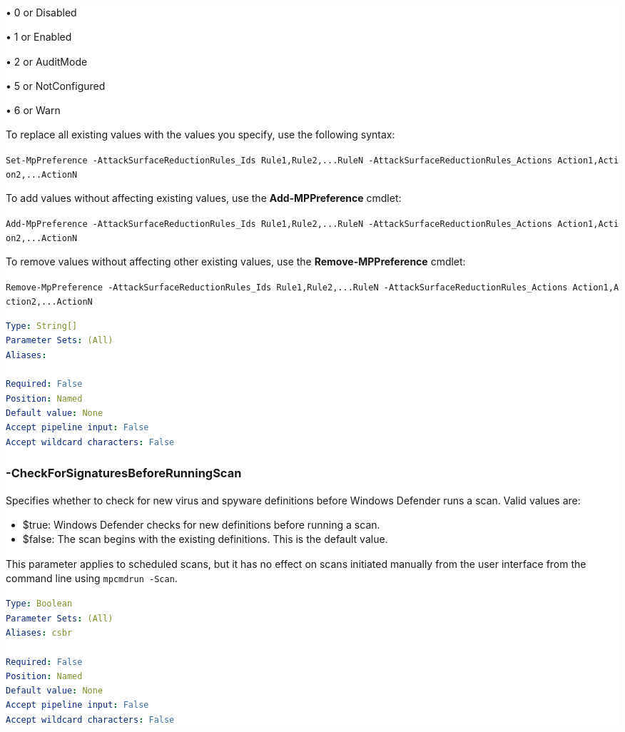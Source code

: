   • 0 or Disabled

  • 1 or Enabled

  • 2 or AuditMode

  • 5 or NotConfigured

  • 6 or Warn

To replace all existing values with the values you specify, use the following syntax:

`Set-MpPreference -AttackSurfaceReductionRules_Ids Rule1,Rule2,...RuleN -AttackSurfaceReductionRules_Actions Action1,Action2,...ActionN`

To add values without affecting existing values, use the **Add-MPPreference** cmdlet:

`Add-MpPreference -AttackSurfaceReductionRules_Ids Rule1,Rule2,...RuleN -AttackSurfaceReductionRules_Actions Action1,Action2,...ActionN`

To remove values without affecting other existing values, use the **Remove-MPPreference** cmdlet:

`Remove-MpPreference -AttackSurfaceReductionRules_Ids Rule1,Rule2,...RuleN -AttackSurfaceReductionRules_Actions Action1,Action2,...ActionN`

```yaml
Type: String[]
Parameter Sets: (All)
Aliases:

Required: False
Position: Named
Default value: None
Accept pipeline input: False
Accept wildcard characters: False
```

### -CheckForSignaturesBeforeRunningScan

Specifies whether to check for new virus and spyware definitions before Windows Defender runs a
scan. Valid values are:

- $true: Windows Defender checks for new definitions before running a scan.
- $false: The scan begins with the existing definitions. This is the default value.

This parameter applies to scheduled scans, but it has no effect on scans initiated manually from the
user interface from the command line using `mpcmdrun -Scan`.

```yaml
Type: Boolean
Parameter Sets: (All)
Aliases: csbr

Required: False
Position: Named
Default value: None
Accept pipeline input: False
Accept wildcard characters: False
```
